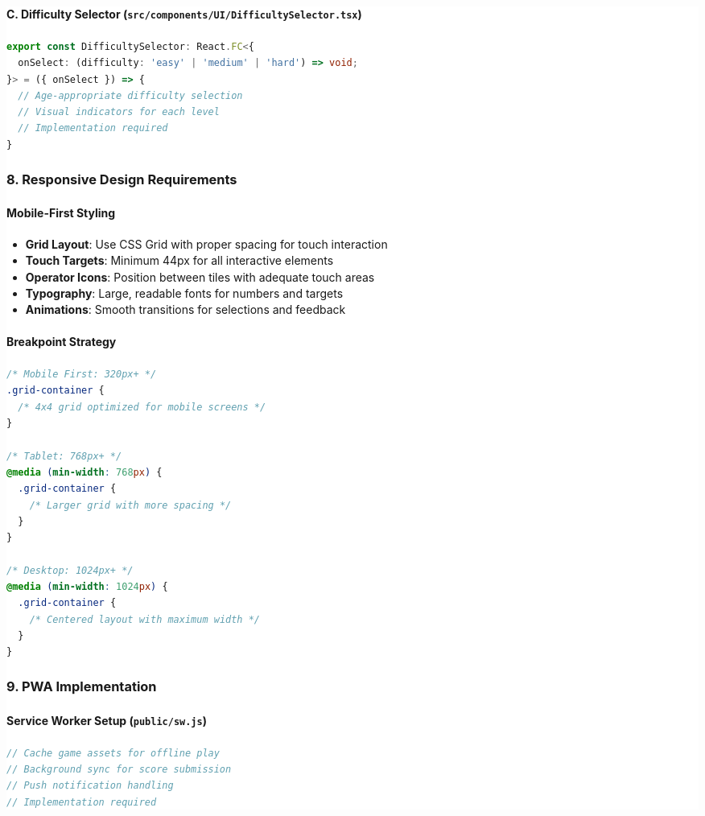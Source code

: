#### C. Difficulty Selector (`src/components/UI/DifficultySelector.tsx`)
```typescript
export const DifficultySelector: React.FC<{
  onSelect: (difficulty: 'easy' | 'medium' | 'hard') => void;
}> = ({ onSelect }) => {
  // Age-appropriate difficulty selection
  // Visual indicators for each level
  // Implementation required
}
```

### 8. Responsive Design Requirements

#### Mobile-First Styling
- **Grid Layout**: Use CSS Grid with proper spacing for touch interaction
- **Touch Targets**: Minimum 44px for all interactive elements
- **Operator Icons**: Position between tiles with adequate touch areas
- **Typography**: Large, readable fonts for numbers and targets
- **Animations**: Smooth transitions for selections and feedback

#### Breakpoint Strategy
```css
/* Mobile First: 320px+ */
.grid-container {
  /* 4x4 grid optimized for mobile screens */
}

/* Tablet: 768px+ */
@media (min-width: 768px) {
  .grid-container {
    /* Larger grid with more spacing */
  }
}

/* Desktop: 1024px+ */
@media (min-width: 1024px) {
  .grid-container {
    /* Centered layout with maximum width */
  }
}
```

### 9. PWA Implementation

#### Service Worker Setup (`public/sw.js`)
```javascript
// Cache game assets for offline play
// Background sync for score submission
// Push notification handling
// Implementation required
```
